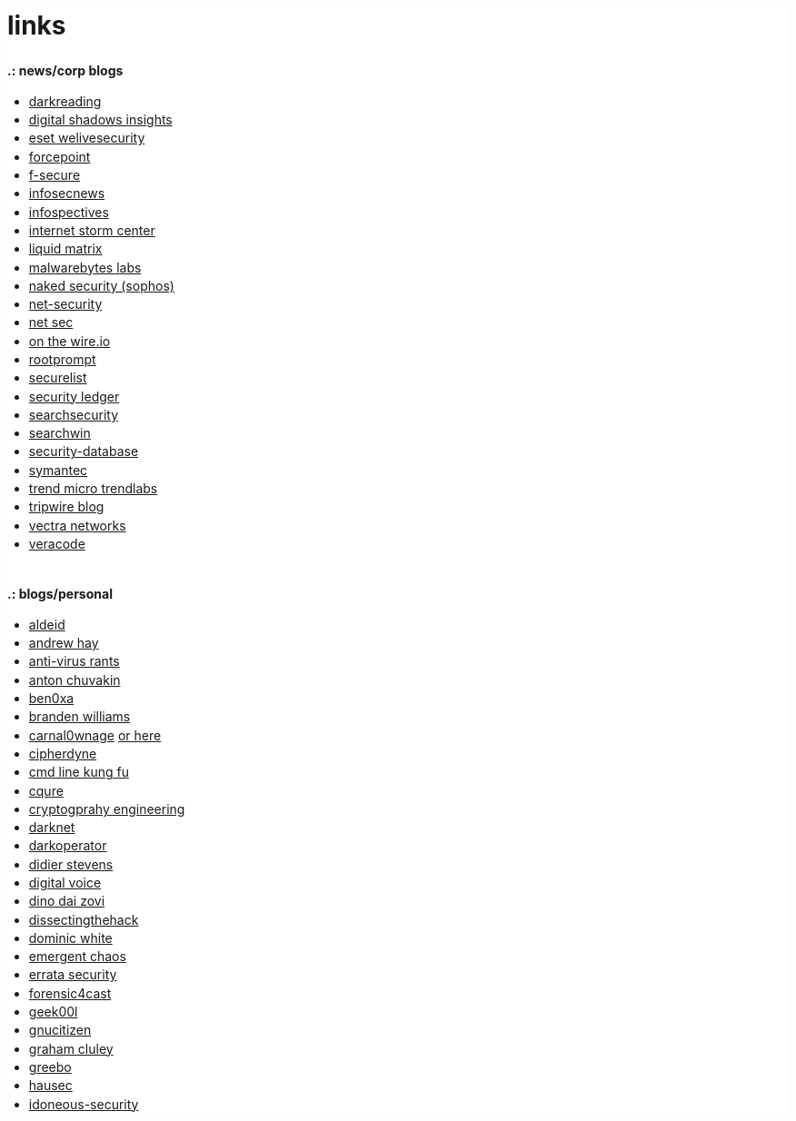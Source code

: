 # links

<b>.: news/corp blogs</b><br>
<ul><li><a href="http://www.darkreading.com" target="_new">darkreading</a></li>
<li><a href="https://www.digitalshadows.com/blog-and-research/" target="_new">digital shadows insights</a></li>
<li><a href="http://www.welivesecurity.com" target="_new">eset welivesecurity</a></li>
<li><a href="https://blogs.forcepoint.com/security-labs" target="_new">forcepoint</a></li>
<li><a href="https://www.f-secure.com/weblog" target="_new">f-secure</a></li>
<li><a href="http://www.infosecnews.org" target="_new">infosecnews</a></li>
<li><a href="http://infospectives.co.uk" target="_new">infospectives</a></li>
<li><a href="https://isc.sans.org" target="_new">internet storm center</a></li>
<li><a href="https://www.liquidmatrix.org/blog/" target="_new">liquid matrix</a></li>
<li><a href="https://blog.malwarebytes.com" target="_new">malwarebytes labs</a></li>
<li><a href="https://nakedsecurity.sophos.com" target="_new">naked security (sophos)</a></li>
<li><a href="https://www.net-security.org" target="_new">net-security</a></li>
<li><a href="https://netsec.blogspot.com" target="_new">net sec</a></li>
<li><a href="https://www.onthewire.io" target="_new">on the wire.io</a></li>
<li><a href="http://www.rootprompt.org" target="_new">rootprompt</a></li>
<li><a href="https://securelist.com" target="_new">securelist</a></li>
<li><a href="https://securityledger.com" target="_new">security ledger</a></li>
<li><a href="http://searchsecuritychannel.techtarget.com" target="_new">searchsecurity</a></li>
<li><a href="http://searchwincomputing.techtarget.com/?track=sy43" target="_new">searchwin</a></li>
<li><a href="https://www.security-database.com/toolswatch/" target="_new">security-database</a></li>
<li><a href="https://www.symantec.com/connect/symantec-blogs/sr" target="_new">symantec</a></li>
<li><a href="https://blog.trendmicro.com/trendlabs-security-intelligence/" target="_new">trend micro trendlabs</a></li>
<li><a href="http://www.tripwire.com/state-of-security" target="_new">tripwire blog</a></li>
<li><a href="http://blog.vectranetworks.com/blog" target="_new">vectra networks</a></li>
<li><a href="https://www.veracode.com/blog" target="_new">veracode</a></li></ul>

<br>
<b>.: blogs/personal</b><br>
<ul><li><a href="http://www.aldeid.com" target="_new">aldeid</a></li>
<li><a href="http://www.andrewhay.ca/" target="_new">andrew hay</a></li>
<li><a href="http://anti-virus-rants.blogspot.com" target="_new">anti-virus rants</a></li>
<li><a href="http://chuvakin.blogspot.com/index.html" target="_new">anton chuvakin</a></li>
<li><a href="http://ben0xa.com/" target="_new">ben0xa</a></li>
<li><a href="https://www.brandenwilliams.com/blog/" target="_new">branden williams</a></li>
<li><a href="http://carnal0wnage.blogspot.com/" target="_new">carnal0wnage</a> <a href="http://www.carnal0wnage.com" target="_new">or here</a></li>
<li><a href="http://www.cipherdyne.org/" target="_new">cipherdyne</a></li>
<li><a href="http://blog.commandlinekungfu.com/" target="_new">cmd line kung fu</a></li>
<li><a href="http://www.cqure.net" target="_new">cqure</a></li>
<li><a href="https://blog.cryptographyengineering.com" target="_new">cryptogprahy engineering</a></li>
<li><a href="http://www.darknet.org.uk" target="_new">darknet</a></li>
<li><a href="http://www.darkoperator.com" target="_new">darkoperator</a></li>
<li><a href="http://didierstevens.wordpress.com" target="_new">didier stevens</a></li>
<li><a href="http://digiassn.blogspot.com" target="_new">digital voice</a></li>
<li><a href="http://blog.trailofbits.com" target="_new">dino dai zovi</a></li>
<li><a href="http://www.dissectingthehack.com/" target="_new">dissectingthehack</a></li>
<li><a href="http://singe.za.net/blog" target="_new">dominic white</a></li>
<li><a href="http://emergentchaos.com" target="_new">emergent chaos</a></li>
<li><a href="http://erratasec.blogspot.com/index.html" target="_new">errata security</a></li>
<li><a href="https://www.forensic4cast.com/" target="_new">forensic4cast</a></li>
<li><a href="http://geek00l.blogspot.com" target="_new">geek00l</a></li>
<li><a href="http://www.gnucitizen.org" target="_new">gnucitizen</a></li>
<li><a href="https://www.grahamcluley.com" target="_new">graham cluley</a></li>
<li><a href="http://www.greebo.net/" target="_new">greebo</a></li>
<li><a href="https://hausec.com/" target="_new">hausec</a></li>
<li><a href="http://idoneous-security.blogspot.com" target="_new">idoneous-security</a></li>
